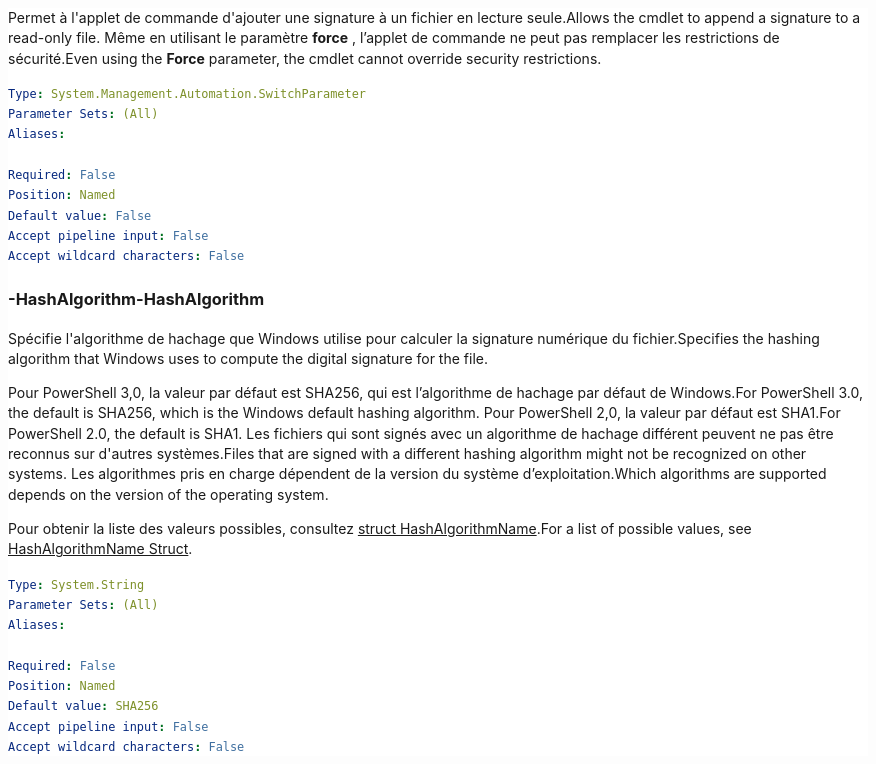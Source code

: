 <span data-ttu-id="ece8b-147">Permet à l'applet de commande d'ajouter une signature à un fichier en lecture seule.</span><span class="sxs-lookup"><span data-stu-id="ece8b-147">Allows the cmdlet to append a signature to a read-only file.</span></span> <span data-ttu-id="ece8b-148">Même en utilisant le paramètre **force** , l’applet de commande ne peut pas remplacer les restrictions de sécurité.</span><span class="sxs-lookup"><span data-stu-id="ece8b-148">Even using the **Force** parameter, the cmdlet cannot override security restrictions.</span></span>

```yaml
Type: System.Management.Automation.SwitchParameter
Parameter Sets: (All)
Aliases:

Required: False
Position: Named
Default value: False
Accept pipeline input: False
Accept wildcard characters: False
```

### <span data-ttu-id="ece8b-149">-HashAlgorithm</span><span class="sxs-lookup"><span data-stu-id="ece8b-149">-HashAlgorithm</span></span>

<span data-ttu-id="ece8b-150">Spécifie l'algorithme de hachage que Windows utilise pour calculer la signature numérique du fichier.</span><span class="sxs-lookup"><span data-stu-id="ece8b-150">Specifies the hashing algorithm that Windows uses to compute the digital signature for the file.</span></span>

<span data-ttu-id="ece8b-151">Pour PowerShell 3,0, la valeur par défaut est SHA256, qui est l’algorithme de hachage par défaut de Windows.</span><span class="sxs-lookup"><span data-stu-id="ece8b-151">For PowerShell 3.0, the default is SHA256, which is the Windows default hashing algorithm.</span></span> <span data-ttu-id="ece8b-152">Pour PowerShell 2,0, la valeur par défaut est SHA1.</span><span class="sxs-lookup"><span data-stu-id="ece8b-152">For PowerShell 2.0, the default is SHA1.</span></span> <span data-ttu-id="ece8b-153">Les fichiers qui sont signés avec un algorithme de hachage différent peuvent ne pas être reconnus sur d'autres systèmes.</span><span class="sxs-lookup"><span data-stu-id="ece8b-153">Files that are signed with a different hashing algorithm might not be recognized on other systems.</span></span> <span data-ttu-id="ece8b-154">Les algorithmes pris en charge dépendent de la version du système d’exploitation.</span><span class="sxs-lookup"><span data-stu-id="ece8b-154">Which algorithms are supported depends on the version of the operating system.</span></span>

<span data-ttu-id="ece8b-155">Pour obtenir la liste des valeurs possibles, consultez [struct HashAlgorithmName](/dotnet/api/system.security.cryptography.hashalgorithmname?view=netframework-4.7.2#properties).</span><span class="sxs-lookup"><span data-stu-id="ece8b-155">For a list of possible values, see [HashAlgorithmName Struct](/dotnet/api/system.security.cryptography.hashalgorithmname?view=netframework-4.7.2#properties).</span></span>

```yaml
Type: System.String
Parameter Sets: (All)
Aliases:

Required: False
Position: Named
Default value: SHA256
Accept pipeline input: False
Accept wildcard characters: False
```
